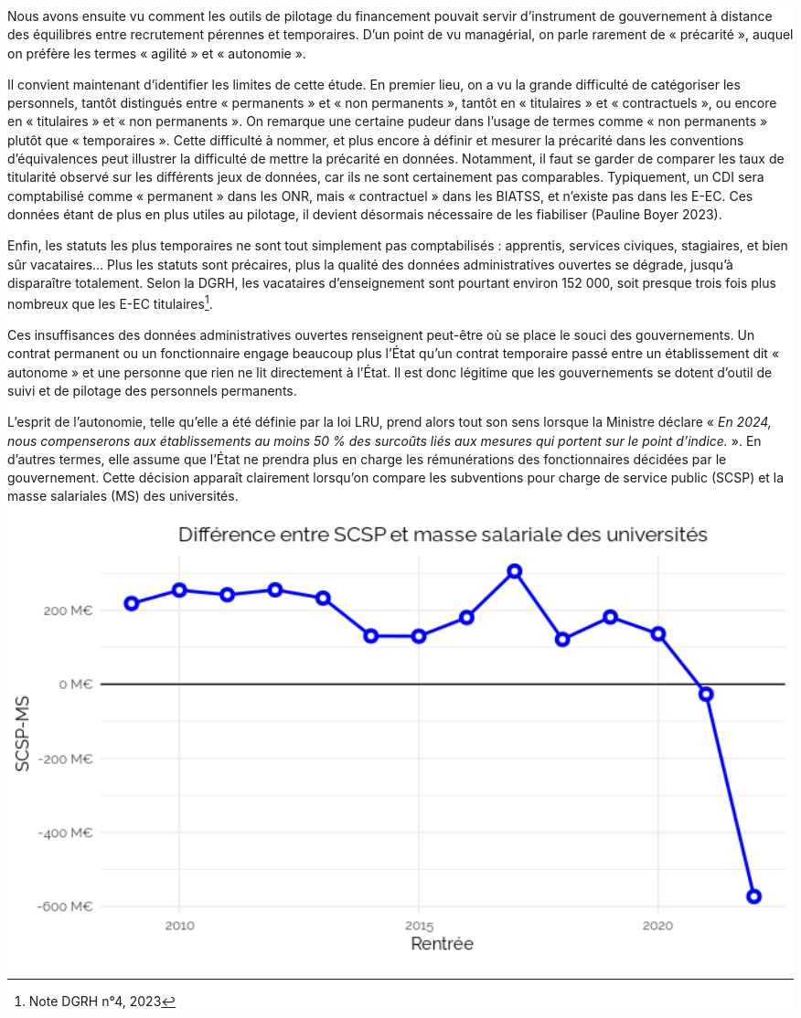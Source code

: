 Nous avons ensuite vu comment les outils de pilotage du financement
pouvait servir d’instrument de gouvernement à distance des équilibres
entre recrutement pérennes et temporaires. D’un point de vu managérial,
on parle rarement de « précarité », auquel on préfère les termes «
agilité » et « autonomie ».

Il convient maintenant d’identifier les limites de cette étude. En
premier lieu, on a vu la grande difficulté de catégoriser les
personnels, tantôt distingués entre « permanents » et « non permanents
», tantôt en « titulaires » et « contractuels », ou encore en «
titulaires » et « non permanents ». On remarque une certaine pudeur dans
l’usage de termes comme « non permanents » plutôt que « temporaires ».
Cette difficulté à nommer, et plus encore à définir et mesurer la
précarité dans les conventions d’équivalences peut illustrer la
difficulté de mettre la précarité en données. Notamment, il faut se
garder de comparer les taux de titularité observé sur les différents
jeux de données, car ils ne sont certainement pas comparables.
Typiquement, un CDI sera comptabilisé comme « permanent » dans les ONR,
mais « contractuel » dans les BIATSS, et n’existe pas dans les E-EC. Ces
données étant de plus en plus utiles au pilotage, il devient désormais
nécessaire de les fiabiliser (Pauline Boyer 2023).

Enfin, les statuts les plus temporaires ne sont tout simplement pas
comptabilisés : apprentis, services civiques, stagiaires, et bien sûr
vacataires… Plus les statuts sont précaires, plus la qualité des données
administratives ouvertes se dégrade, jusqu’à disparaître totalement.
Selon la DGRH, les vacataires d’enseignement sont pourtant environ 152
000, soit presque trois fois plus nombreux que les E-EC titulaires[^11].

Ces insuffisances des données administratives ouvertes renseignent
peut-être où se place le souci des gouvernements. Un contrat permanent
ou un fonctionnaire engage beaucoup plus l’État qu’un contrat temporaire
passé entre un établissement dit « autonome » et une personne que rien
ne lit directement à l’État. Il est donc légitime que les gouvernements
se dotent d’outil de suivi et de pilotage des personnels permanents.

L’esprit de l’autonomie, telle qu’elle a été définie par la loi LRU,
prend alors tout son sens lorsque la Ministre déclare « *En 2024, nous
compenserons aux établissements au moins 50 % des surcoûts liés aux
mesures qui portent sur le point d’indice.* ». En d’autres termes, elle
assume que l’État ne prendra plus en charge les rémunérations des
fonctionnaires décidées par le gouvernement. Cette décision apparaît
clairement lorsqu’on compare les subventions pour charge de service
public (SCSP) et la masse salariales (MS) des universités.

<img src="chapitre_files/figure-gfm/SCSPvsMS-1.png" title="Différence entre les subventions pour charge de service public (SCSP) et la masse salariales (MS) des universités." alt="Différence entre les subventions pour charge de service public (SCSP) et la masse salariales (MS) des universités." width="100%" />


[^1]: Mouvement des entreprises de France, Interview au Figaro, 30 aout
[^2]: <https://github.com/cpesr/RFC/>
[^3]: <https://github.com/juliengossa/presentations/tree/main/precarite>
[^4]: <https://data.enseignementsup-recherche.gouv.fr/explore/dataset/fr-esr-tbes-personnels-epst-epic-fondation-par-type-contrat-emploi/>
[^5]: Un autre jeu de données ouvertes fait la différence par sexe, mais
[^6]: <https://data.enseignementsup-recherche.gouv.fr/explore/dataset/fr-esr-personnels-biatss-etablissements-publics/>
[^7]: <https://data.enseignementsup-recherche.gouv.fr/explore/dataset/fr-esr-enseignants-titulaires-esr-public/>
[^8]: <https://data.enseignementsup-recherche.gouv.fr/explore/dataset/fr-esr-enseignants-nonpermanents-esr-public/>
[^9]: Note DGRH n°7, 2023
[^10]: <a
[^11]: Note DGRH n°4, 2023